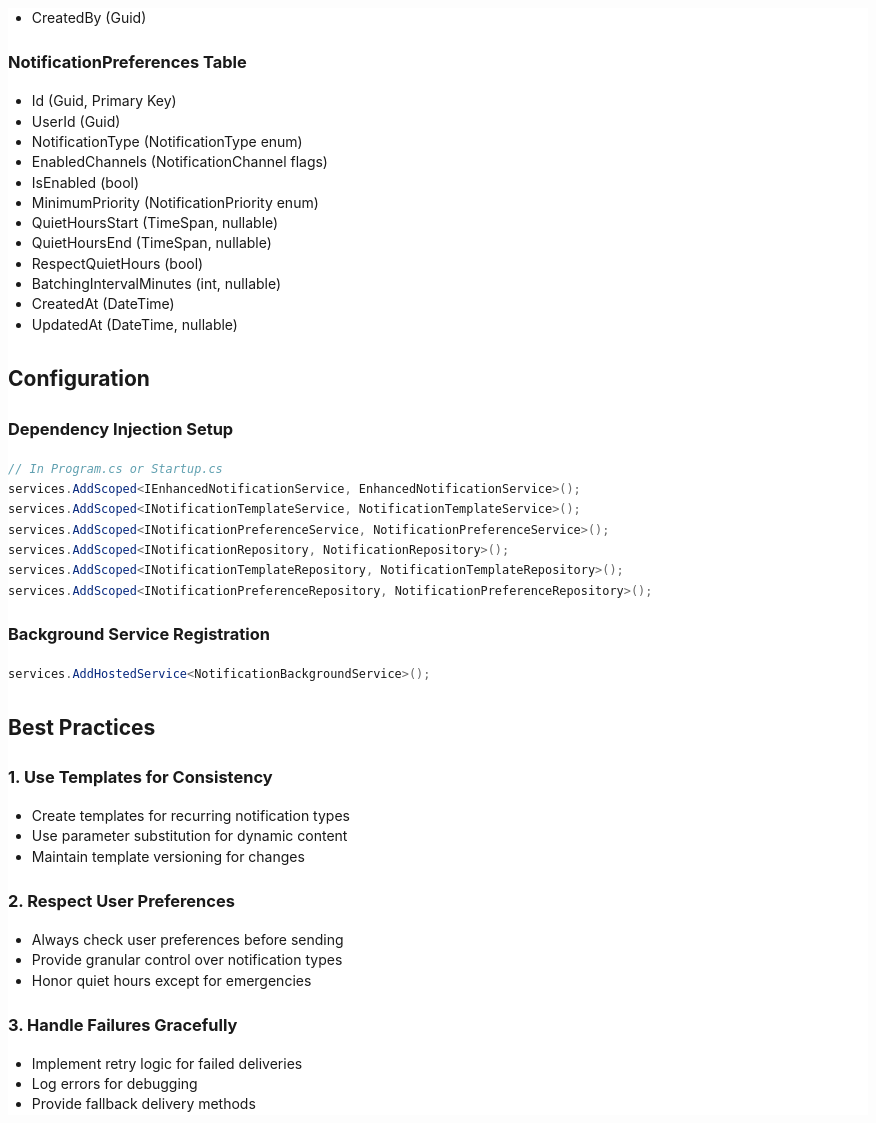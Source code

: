 - CreatedBy (Guid)

### NotificationPreferences Table
- Id (Guid, Primary Key)
- UserId (Guid)
- NotificationType (NotificationType enum)
- EnabledChannels (NotificationChannel flags)
- IsEnabled (bool)
- MinimumPriority (NotificationPriority enum)
- QuietHoursStart (TimeSpan, nullable)
- QuietHoursEnd (TimeSpan, nullable)
- RespectQuietHours (bool)
- BatchingIntervalMinutes (int, nullable)
- CreatedAt (DateTime)
- UpdatedAt (DateTime, nullable)

## Configuration

### Dependency Injection Setup

```csharp
// In Program.cs or Startup.cs
services.AddScoped<IEnhancedNotificationService, EnhancedNotificationService>();
services.AddScoped<INotificationTemplateService, NotificationTemplateService>();
services.AddScoped<INotificationPreferenceService, NotificationPreferenceService>();
services.AddScoped<INotificationRepository, NotificationRepository>();
services.AddScoped<INotificationTemplateRepository, NotificationTemplateRepository>();
services.AddScoped<INotificationPreferenceRepository, NotificationPreferenceRepository>();
```

### Background Service Registration

```csharp
services.AddHostedService<NotificationBackgroundService>();
```

## Best Practices

### 1. Use Templates for Consistency
- Create templates for recurring notification types
- Use parameter substitution for dynamic content
- Maintain template versioning for changes

### 2. Respect User Preferences
- Always check user preferences before sending
- Provide granular control over notification types
- Honor quiet hours except for emergencies

### 3. Handle Failures Gracefully
- Implement retry logic for failed deliveries
- Log errors for debugging
- Provide fallback delivery methods
